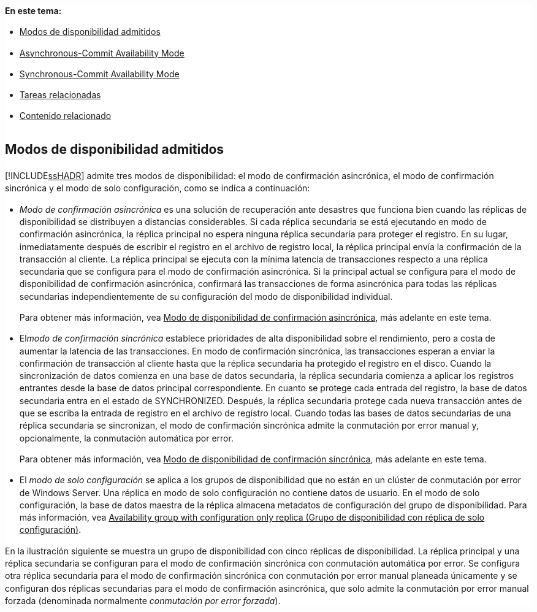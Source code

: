  **En este tema:**  
  
-   [Modos de disponibilidad admitidos](#SupportedAvModes)  
  
-   [Asynchronous-Commit Availability Mode](#AsyncCommitAvMode)  
  
-   [Synchronous-Commit Availability Mode](#SyncCommitAvMode)  
  
-   [Tareas relacionadas](#RelatedTasks)  
  
-   [Contenido relacionado](#RelatedContent)  
  
##  <a name="SupportedAvModes"></a> Modos de disponibilidad admitidos  
 [!INCLUDE[ssHADR](../../../includes/sshadr-md.md)] admite tres modos de disponibilidad: el modo de confirmación asincrónica, el modo de confirmación sincrónica y el modo de solo configuración, como se indica a continuación:  
  
-   *Modo de confirmación asincrónica* es una solución de recuperación ante desastres que funciona bien cuando las réplicas de disponibilidad se distribuyen a distancias considerables. Si cada réplica secundaria se está ejecutando en modo de confirmación asincrónica, la réplica principal no espera ninguna réplica secundaria para proteger el registro. En su lugar, inmediatamente después de escribir el registro en el archivo de registro local, la réplica principal envía la confirmación de la transacción al cliente. La réplica principal se ejecuta con la mínima latencia de transacciones respecto a una réplica secundaria que se configura para el modo de confirmación asincrónica.  Si la principal actual se configura para el modo de disponibilidad de confirmación asincrónica, confirmará las transacciones de forma asincrónica para todas las réplicas secundarias independientemente de su configuración del modo de disponibilidad individual.  
  
     Para obtener más información, vea [Modo de disponibilidad de confirmación asincrónica](#AsyncCommitAvMode), más adelante en este tema.  
  
-   El*modo de confirmación sincrónica* establece prioridades de alta disponibilidad sobre el rendimiento, pero a costa de aumentar la latencia de las transacciones. En modo de confirmación sincrónica, las transacciones esperan a enviar la confirmación de transacción al cliente hasta que la réplica secundaria ha protegido el registro en el disco. Cuando la sincronización de datos comienza en una base de datos secundaria, la réplica secundaria comienza a aplicar los registros entrantes desde la base de datos principal correspondiente. En cuanto se protege cada entrada del registro, la base de datos secundaria entra en el estado de SYNCHRONIZED. Después, la réplica secundaria protege cada nueva transacción antes de que se escriba la entrada de registro en el archivo de registro local. Cuando todas las bases de datos secundarias de una réplica secundaria se sincronizan, el modo de confirmación sincrónica admite la conmutación por error manual y, opcionalmente, la conmutación automática por error.  
  
     Para obtener más información, vea [Modo de disponibilidad de confirmación sincrónica](#SyncCommitAvMode), más adelante en este tema.  

-   El *modo de solo configuración* se aplica a los grupos de disponibilidad que no están en un clúster de conmutación por error de Windows Server. Una réplica en modo de solo configuración no contiene datos de usuario. En el modo de solo configuración, la base de datos maestra de la réplica almacena metadatos de configuración del grupo de disponibilidad. Para más información, vea [Availability group with configuration only replica (Grupo de disponibilidad con réplica de solo configuración)](../../../linux/sql-server-linux-availability-group-ha.md).
  
 En la ilustración siguiente se muestra un grupo de disponibilidad con cinco réplicas de disponibilidad. La réplica principal y una réplica secundaria se configuran para el modo de confirmación sincrónica con conmutación automática por error. Se configura otra réplica secundaria para el modo de confirmación sincrónica con conmutación por error manual planeada únicamente y se configuran dos réplicas secundarias para el modo de confirmación asincrónica, que solo admite la conmutación por error manual forzada (denominada normalmente *conmutación por error forzada*).  
  